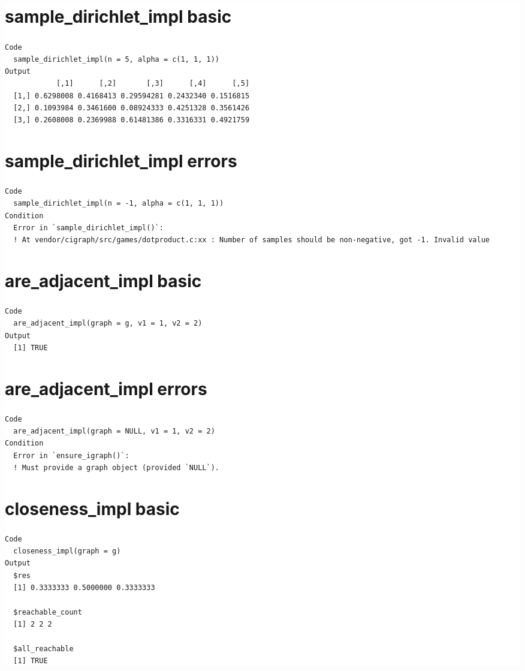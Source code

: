 # sample_dirichlet_impl basic

    Code
      sample_dirichlet_impl(n = 5, alpha = c(1, 1, 1))
    Output
                [,1]      [,2]       [,3]      [,4]      [,5]
      [1,] 0.6298008 0.4168413 0.29594281 0.2432340 0.1516815
      [2,] 0.1093984 0.3461600 0.08924333 0.4251328 0.3561426
      [3,] 0.2608008 0.2369988 0.61481386 0.3316331 0.4921759

# sample_dirichlet_impl errors

    Code
      sample_dirichlet_impl(n = -1, alpha = c(1, 1, 1))
    Condition
      Error in `sample_dirichlet_impl()`:
      ! At vendor/cigraph/src/games/dotproduct.c:xx : Number of samples should be non-negative, got -1. Invalid value

# are_adjacent_impl basic

    Code
      are_adjacent_impl(graph = g, v1 = 1, v2 = 2)
    Output
      [1] TRUE

# are_adjacent_impl errors

    Code
      are_adjacent_impl(graph = NULL, v1 = 1, v2 = 2)
    Condition
      Error in `ensure_igraph()`:
      ! Must provide a graph object (provided `NULL`).

# closeness_impl basic

    Code
      closeness_impl(graph = g)
    Output
      $res
      [1] 0.3333333 0.5000000 0.3333333
      
      $reachable_count
      [1] 2 2 2
      
      $all_reachable
      [1] TRUE
      